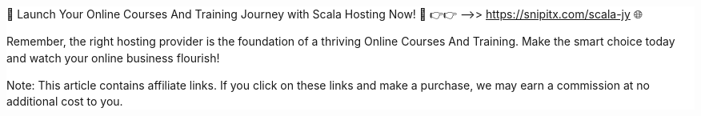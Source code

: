 🚀 Launch Your Online Courses And Training Journey with Scala Hosting Now! 🌟
👉👉 -->> https://snipitx.com/scala-jy 🌐

Remember, the right hosting provider is the foundation of a thriving Online Courses And Training. Make the smart choice today and watch your online business flourish!

Note: This article contains affiliate links. If you click on these links and make a purchase, we may earn a commission at no additional cost to you.